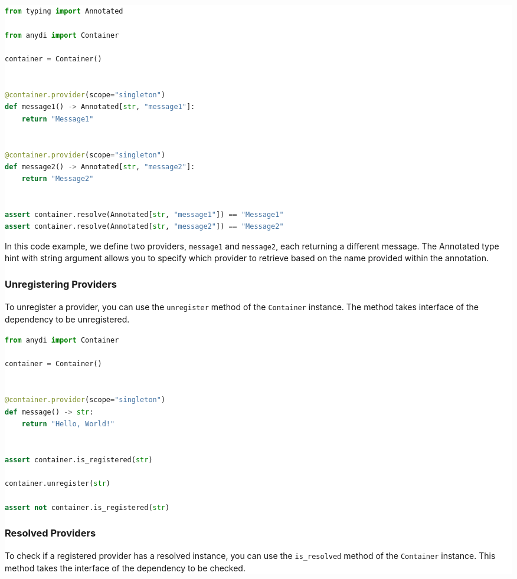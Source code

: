 ```python
from typing import Annotated

from anydi import Container

container = Container()


@container.provider(scope="singleton")
def message1() -> Annotated[str, "message1"]:
    return "Message1"


@container.provider(scope="singleton")
def message2() -> Annotated[str, "message2"]:
    return "Message2"


assert container.resolve(Annotated[str, "message1"]) == "Message1"
assert container.resolve(Annotated[str, "message2"]) == "Message2"
```

In this code example, we define two providers, `message1` and `message2`, each returning a different message. The Annotated type hint with string argument allows you to specify which provider to retrieve based on the name provided within the annotation.

### Unregistering Providers

To unregister a provider, you can use the `unregister` method of the `Container` instance. The method takes
interface of the dependency to be unregistered.

```python
from anydi import Container

container = Container()


@container.provider(scope="singleton")
def message() -> str:
    return "Hello, World!"


assert container.is_registered(str)

container.unregister(str)

assert not container.is_registered(str)
```

### Resolved Providers

To check if a registered provider has a resolved instance, you can use the `is_resolved` method of the `Container` instance.
This method takes the interface of the dependency to be checked.
